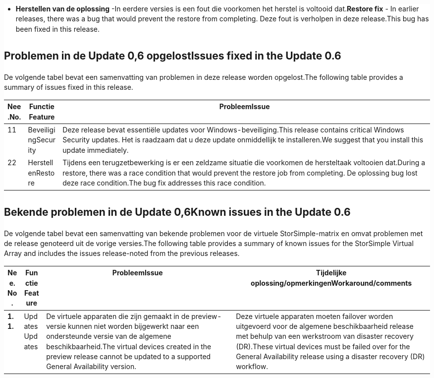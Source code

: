 - <span data-ttu-id="b0f8e-121">**Herstellen van de oplossing** -In eerdere versies is een fout die voorkomen het herstel is voltooid dat.</span><span class="sxs-lookup"><span data-stu-id="b0f8e-121">**Restore fix** - In earlier releases, there was a bug that would prevent the restore from completing.</span></span> <span data-ttu-id="b0f8e-122">Deze fout is verholpen in deze release.</span><span class="sxs-lookup"><span data-stu-id="b0f8e-122">This bug has been fixed in this release.</span></span>


## <a name="issues-fixed-in-the-update-06"></a><span data-ttu-id="b0f8e-123">Problemen in de Update 0,6 opgelost</span><span class="sxs-lookup"><span data-stu-id="b0f8e-123">Issues fixed in the Update 0.6</span></span>

<span data-ttu-id="b0f8e-124">De volgende tabel bevat een samenvatting van problemen in deze release worden opgelost.</span><span class="sxs-lookup"><span data-stu-id="b0f8e-124">The following table provides a summary of issues fixed in this release.</span></span>

| <span data-ttu-id="b0f8e-125">Nee.</span><span class="sxs-lookup"><span data-stu-id="b0f8e-125">No.</span></span> | <span data-ttu-id="b0f8e-126">Functie</span><span class="sxs-lookup"><span data-stu-id="b0f8e-126">Feature</span></span> | <span data-ttu-id="b0f8e-127">Probleem</span><span class="sxs-lookup"><span data-stu-id="b0f8e-127">Issue</span></span> |
| --- | --- | --- |
| <span data-ttu-id="b0f8e-128">1</span><span class="sxs-lookup"><span data-stu-id="b0f8e-128">1</span></span> |<span data-ttu-id="b0f8e-129">Beveiliging</span><span class="sxs-lookup"><span data-stu-id="b0f8e-129">Security</span></span>| <span data-ttu-id="b0f8e-130">Deze release bevat essentiële updates voor Windows-beveiliging.</span><span class="sxs-lookup"><span data-stu-id="b0f8e-130">This release contains critical Windows Security updates.</span></span> <span data-ttu-id="b0f8e-131">Het is raadzaam dat u deze update onmiddellijk te installeren.</span><span class="sxs-lookup"><span data-stu-id="b0f8e-131">We suggest that you install this update immediately.</span></span>|
| <span data-ttu-id="b0f8e-132">2</span><span class="sxs-lookup"><span data-stu-id="b0f8e-132">2</span></span> |<span data-ttu-id="b0f8e-133">Herstellen</span><span class="sxs-lookup"><span data-stu-id="b0f8e-133">Restore</span></span>| <span data-ttu-id="b0f8e-134">Tijdens een terugzetbewerking is er een zeldzame situatie die voorkomen de hersteltaak voltooien dat.</span><span class="sxs-lookup"><span data-stu-id="b0f8e-134">During a restore, there was a race condition that would prevent the restore job from completing.</span></span> <span data-ttu-id="b0f8e-135">De oplossing bug lost deze race condition.</span><span class="sxs-lookup"><span data-stu-id="b0f8e-135">The bug fix addresses this race condition.</span></span>|


## <a name="known-issues-in-the-update-06"></a><span data-ttu-id="b0f8e-136">Bekende problemen in de Update 0,6</span><span class="sxs-lookup"><span data-stu-id="b0f8e-136">Known issues in the Update 0.6</span></span>

<span data-ttu-id="b0f8e-137">De volgende tabel bevat een samenvatting van bekende problemen voor de virtuele StorSimple-matrix en omvat problemen met de release genoteerd uit de vorige versies.</span><span class="sxs-lookup"><span data-stu-id="b0f8e-137">The following table provides a summary of known issues for the StorSimple Virtual Array and includes the issues release-noted from the previous releases.</span></span>

| <span data-ttu-id="b0f8e-138">Nee.</span><span class="sxs-lookup"><span data-stu-id="b0f8e-138">No.</span></span> | <span data-ttu-id="b0f8e-139">Functie</span><span class="sxs-lookup"><span data-stu-id="b0f8e-139">Feature</span></span> | <span data-ttu-id="b0f8e-140">Probleem</span><span class="sxs-lookup"><span data-stu-id="b0f8e-140">Issue</span></span> | <span data-ttu-id="b0f8e-141">Tijdelijke oplossing/opmerkingen</span><span class="sxs-lookup"><span data-stu-id="b0f8e-141">Workaround/comments</span></span> |
| --- | --- | --- | --- |
| <span data-ttu-id="b0f8e-142">**1.**</span><span class="sxs-lookup"><span data-stu-id="b0f8e-142">**1.**</span></span> |<span data-ttu-id="b0f8e-143">Updates</span><span class="sxs-lookup"><span data-stu-id="b0f8e-143">Updates</span></span> |<span data-ttu-id="b0f8e-144">De virtuele apparaten die zijn gemaakt in de preview-versie kunnen niet worden bijgewerkt naar een ondersteunde versie van de algemene beschikbaarheid.</span><span class="sxs-lookup"><span data-stu-id="b0f8e-144">The virtual devices created in the preview release cannot be updated to a supported General Availability version.</span></span> |<span data-ttu-id="b0f8e-145">Deze virtuele apparaten moeten failover worden uitgevoerd voor de algemene beschikbaarheid release met behulp van een werkstroom van disaster recovery (DR).</span><span class="sxs-lookup"><span data-stu-id="b0f8e-145">These virtual devices must be failed over for the General Availability release using a disaster recovery (DR) workflow.</span></span> |